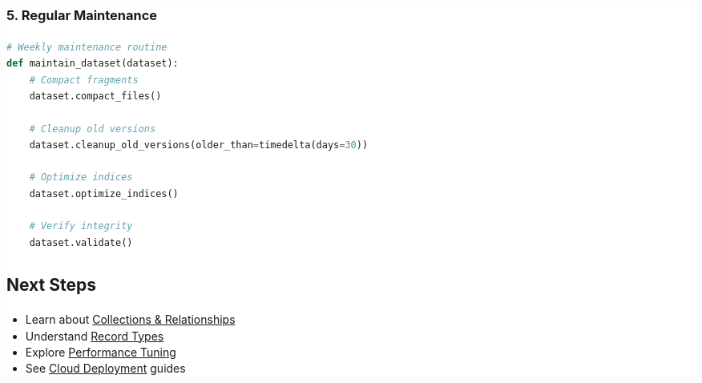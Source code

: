 ### 5. Regular Maintenance
```python
# Weekly maintenance routine
def maintain_dataset(dataset):
    # Compact fragments
    dataset.compact_files()
    
    # Cleanup old versions
    dataset.cleanup_old_versions(older_than=timedelta(days=30))
    
    # Optimize indices
    dataset.optimize_indices()
    
    # Verify integrity
    dataset.validate()
```

## Next Steps

- Learn about [Collections & Relationships](collections-relationships.md)
- Understand [Record Types](record-types.md)
- Explore [Performance Tuning](../mcp/guides/performance.md)
- See [Cloud Deployment](../integration/object_storage.md) guides